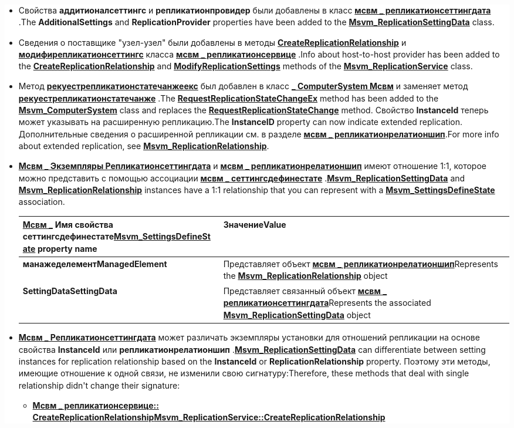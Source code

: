 -   <span data-ttu-id="16a94-288">Свойства **аддитионалсеттингс** и **репликатионпровидер** были добавлены в класс [**мсвм \_ репликатионсеттингдата**](msvm-replicationsettingdata.md) .</span><span class="sxs-lookup"><span data-stu-id="16a94-288">The **AdditionalSettings** and **ReplicationProvider** properties have been added to the [**Msvm\_ReplicationSettingData**](msvm-replicationsettingdata.md) class.</span></span>
-   <span data-ttu-id="16a94-289">Сведения о поставщике "узел-узел" были добавлены в методы [**CreateReplicationRelationship**](createreplicationrelationship-msvm-replicationservice.md) и [**модифирепликатионсеттингс**](modifyreplicationsettings-msvm-replicationservice.md) класса [**мсвм \_ репликатионсервице**](msvm-replicationservice.md) .</span><span class="sxs-lookup"><span data-stu-id="16a94-289">Info about host-to-host provider has been added to the [**CreateReplicationRelationship**](createreplicationrelationship-msvm-replicationservice.md) and [**ModifyReplicationSettings**](modifyreplicationsettings-msvm-replicationservice.md) methods of the [**Msvm\_ReplicationService**](msvm-replicationservice.md) class.</span></span>
-   <span data-ttu-id="16a94-290">Метод [**рекуестрепликатионстатечанжеекс**](msvm-requestreplicationstatechangeex-computersystem.md) был добавлен в класс [**\_ ComputerSystem Мсвм**](msvm-computersystem.md) и заменяет метод [**рекуестрепликатионстатечанже**](msvm-computersystem-requestreplicationstatechange.md) .</span><span class="sxs-lookup"><span data-stu-id="16a94-290">The [**RequestReplicationStateChangeEx**](msvm-requestreplicationstatechangeex-computersystem.md) method has been added to the [**Msvm\_ComputerSystem**](msvm-computersystem.md) class and replaces the [**RequestReplicationStateChange**](msvm-computersystem-requestreplicationstatechange.md) method.</span></span> <span data-ttu-id="16a94-291">Свойство **InstanceId** теперь может указывать на расширенную репликацию.</span><span class="sxs-lookup"><span data-stu-id="16a94-291">The **InstanceID** property can now indicate extended replication.</span></span> <span data-ttu-id="16a94-292">Дополнительные сведения о расширенной репликации см. в разделе [**мсвм \_ репликатионрелатионшип**](msvm-replicationrelationship.md).</span><span class="sxs-lookup"><span data-stu-id="16a94-292">For more info about extended replication, see [**Msvm\_ReplicationRelationship**](msvm-replicationrelationship.md).</span></span>
-   <span data-ttu-id="16a94-293">[**Мсвм \_ Экземпляры Репликатионсеттингдата**](msvm-replicationsettingdata.md) и [**мсвм \_ репликатионрелатионшип**](msvm-replicationrelationship.md) имеют отношение 1:1, которое можно представить с помощью ассоциации [**мсвм \_ сеттингсдефинестате**](msvm-settingsdefinestate.md) .</span><span class="sxs-lookup"><span data-stu-id="16a94-293">[**Msvm\_ReplicationSettingData**](msvm-replicationsettingdata.md) and [**Msvm\_ReplicationRelationship**](msvm-replicationrelationship.md) instances have a 1:1 relationship that you can represent with a [**Msvm\_SettingsDefineState**](msvm-settingsdefinestate.md) association.</span></span>

    | <span data-ttu-id="16a94-294">[**Мсвм \_**](msvm-settingsdefinestate.md) Имя свойства сеттингсдефинестате</span><span class="sxs-lookup"><span data-stu-id="16a94-294">[**Msvm\_SettingsDefineState**](msvm-settingsdefinestate.md) property name</span></span> | <span data-ttu-id="16a94-295">Значение</span><span class="sxs-lookup"><span data-stu-id="16a94-295">Value</span></span>                                                                                                |
    |-----------------------------------------------------------------------------|------------------------------------------------------------------------------------------------------|
    | <span data-ttu-id="16a94-296">**манажеделемент**</span><span class="sxs-lookup"><span data-stu-id="16a94-296">**ManagedElement**</span></span>                                                          | <span data-ttu-id="16a94-297">Представляет объект [**мсвм \_ репликатионрелатионшип**](msvm-replicationrelationship.md)</span><span class="sxs-lookup"><span data-stu-id="16a94-297">Represents the [**Msvm\_ReplicationRelationship**](msvm-replicationrelationship.md) object</span></span>          |
    | <span data-ttu-id="16a94-298">**SettingData**</span><span class="sxs-lookup"><span data-stu-id="16a94-298">**SettingData**</span></span>                                                             | <span data-ttu-id="16a94-299">Представляет связанный объект [**мсвм \_ репликатионсеттингдата**](msvm-replicationsettingdata.md)</span><span class="sxs-lookup"><span data-stu-id="16a94-299">Represents the associated [**Msvm\_ReplicationSettingData**](msvm-replicationsettingdata.md) object</span></span> |

    

     

-   <span data-ttu-id="16a94-300">[**Мсвм \_ Репликатионсеттингдата**](msvm-replicationsettingdata.md) может различать экземпляры установки для отношений репликации на основе свойства **InstanceId** или **репликатионрелатионшип** .</span><span class="sxs-lookup"><span data-stu-id="16a94-300">[**Msvm\_ReplicationSettingData**](msvm-replicationsettingdata.md) can differentiate between setting instances for replication relationship based on the **InstanceId** or **ReplicationRelationship** property.</span></span> <span data-ttu-id="16a94-301">Поэтому эти методы, имеющие отношение к одной связи, не изменили свою сигнатуру:</span><span class="sxs-lookup"><span data-stu-id="16a94-301">Therefore, these methods that deal with single relationship didn't change their signature:</span></span>

    -   [<span data-ttu-id="16a94-302">**Мсвм \_ репликатионсервице:: CreateReplicationRelationship**</span><span class="sxs-lookup"><span data-stu-id="16a94-302">**Msvm\_ReplicationService::CreateReplicationRelationship**</span></span>](createreplicationrelationship-msvm-replicationservice.md)